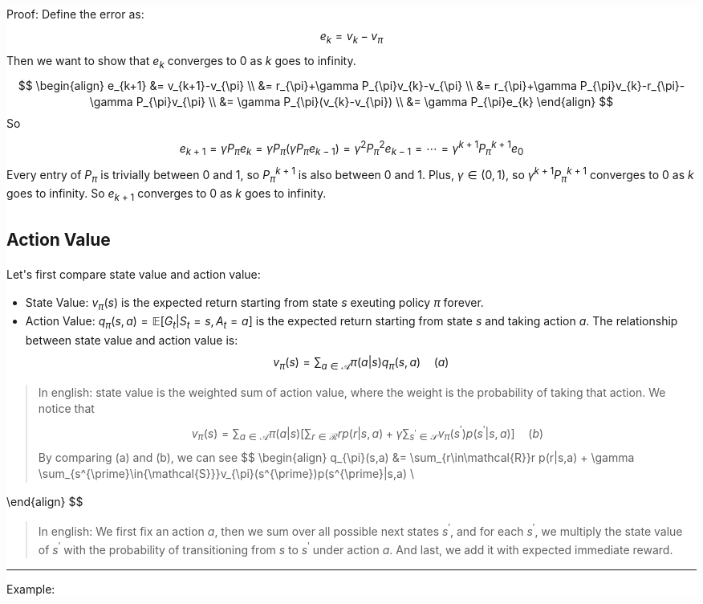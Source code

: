 Proof:
Define the error as:
$$e_{k}=v_{k}-v_{\pi}$$
Then we want to show that $e_k$ converges to 0 as $k$ goes to infinity.
$$
\begin{align}
e_{k+1} &= v_{k+1}-v_{\pi} \\
&= r_{\pi}+\gamma P_{\pi}v_{k}-v_{\pi} \\
&= r_{\pi}+\gamma P_{\pi}v_{k}-r_{\pi}-\gamma P_{\pi}v_{\pi} \\
&= \gamma P_{\pi}(v_{k}-v_{\pi}) \\
&= \gamma P_{\pi}e_{k}
\end{align}
$$
So
$$e_{k+1} = \gamma P_{\pi}e_{k} = \gamma P_{\pi}(\gamma P_{\pi}e_{k-1}) = \gamma^2 P_{\pi}^2 e_{k-1} = \cdots = \gamma^{k+1} P_{\pi}^{k+1} e_{0}$$
Every entry of $P_{\pi}$ is trivially between 0 and 1, so $P_{\pi}^{k+1}$ is also between 0 and 1. Plus, $\gamma \in (0,1)$, so $\gamma^{k+1} P_{\pi}^{k+1}$ converges to 0 as $k$ goes to infinity. So $e_{k+1}$ converges to 0 as $k$ goes to infinity.

## Action Value
Let's first compare state value and action value:
* State Value: $v_{\pi}(s)$ is the expected return starting from state $s$ exeuting policy $\pi$ forever.
* Action Value: $q_{\pi}(s,a) = \mathbb{E}[G_{t}|S_{t}=s,A_{t}=a]$ is the expected return starting from state $s$ and taking action $a$.
The relationship between state value and action value is:
$$v_{\pi}(s) = \sum_{a\in\mathcal{A}}\pi(a|s)q_{\pi}(s,a)
\quad {(a)}
$$
> In english: state value is the weighted sum of action value, where the weight is the probability of taking that action.
We notice that 
$$
v_{\pi}(s) = \sum_{a\in\mathcal{A}}\pi(a|s)\left[\sum_{r\in\mathcal{R}}r p(r|s,a) + \gamma \sum_{s^{\prime}\in{\mathcal{S}}}v_{\pi}(s^{\prime})p(s^{\prime}|s,a)\right]
\quad {(b)}
$$
By comparing (a) and (b), we can see 
$$
\begin{align}
q_{\pi}(s,a) &= \sum_{r\in\mathcal{R}}r p(r|s,a) + \gamma \sum_{s^{\prime}\in{\mathcal{S}}}v_{\pi}(s^{\prime})p(s^{\prime}|s,a) \\

\end{align}
$$
> In english: We first fix an action $a$, then we sum over all possible next states $s^{\prime}$, and for each $s^{\prime}$, we multiply the state value of $s^{\prime}$ with the probability of transitioning from $s$ to $s^{\prime}$ under action $a$. And last, we add it with expected immediate reward.  
---
Example:  
